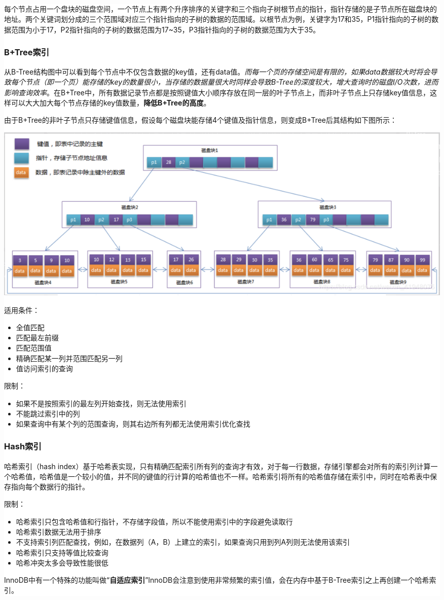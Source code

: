 每个节点占用一个盘块的磁盘空间，一个节点上有两个升序排序的关键字和三个指向子树根节点的指针，指针存储的是子节点所在磁盘块的地址。两个关键词划分成的三个范围域对应三个指针指向的子树的数据的范围域。以根节点为例，关键字为17和35，P1指针指向的子树的数据范围为小于17，P2指针指向的子树的数据范围为17~35，P3指针指向的子树的数据范围为大于35。

### B+Tree索引

从B-Tree结构图中可以看到每个节点中不仅包含数据的key值，还有data值。*而每一个页的存储空间是有限的，如果data数据较大时将会导致每个节点（即一个页）能存储的key的数量很小，当存储的数据量很大时同样会导致B-Tree的深度较大，增大查询时的磁盘I/O次数，进而影响查询效率*。在B+Tree中，所有数据记录节点都是按照键值大小顺序存放在同一层的叶子节点上，而非叶子节点上只存储key值信息，这样可以大大加大每个节点存储的key值数量，**降低B+Tree的高度**。

由于B+Tree的非叶子节点只存储键值信息，假设每个磁盘块能存储4个键值及指针信息，则变成B+Tree后其结构如下图所示：

![B+Tree](b+tree.png)

适用条件：
 - 全值匹配
 - 匹配最左前缀
 - 匹配范围值
 - 精确匹配某一列并范围匹配另一列
 - 值访问索引的查询

限制：
 - 如果不是按照索引的最左列开始查找，则无法使用索引
 - 不能跳过索引中的列
 - 如果查询中有某个列的范围查询，则其右边所有列都无法使用索引优化查找

### Hash索引

哈希索引（hash index）基于哈希表实现，只有精确匹配索引所有列的查询才有效，对于每一行数据，存储引擎都会对所有的索引列计算一个哈希值，哈希值是一个较小的值，并不同的键值的行计算的哈希值也不一样。哈希索引将所有的哈希值存储在索引中，同时在哈希表中保存指向每个数据行的指针。

限制：
 - 哈希索引只包含哈希值和行指针，不存储字段值，所以不能使用索引中的字段避免读取行
 - 哈希索引数据无法用于排序
 - 不支持索引列匹配查找，例如，在数据列（A，B）上建立的索引，如果查询只用到列A列则无法使用该索引
 - 哈希索引只支持等值比较查询
 - 哈希冲突太多会导致性能很低

InnoDB中有一个特殊的功能叫做“**自适应索引**”InnoDB会注意到使用非常频繁的索引值，会在内存中基于B-Tree索引之上再创建一个哈希索引。
